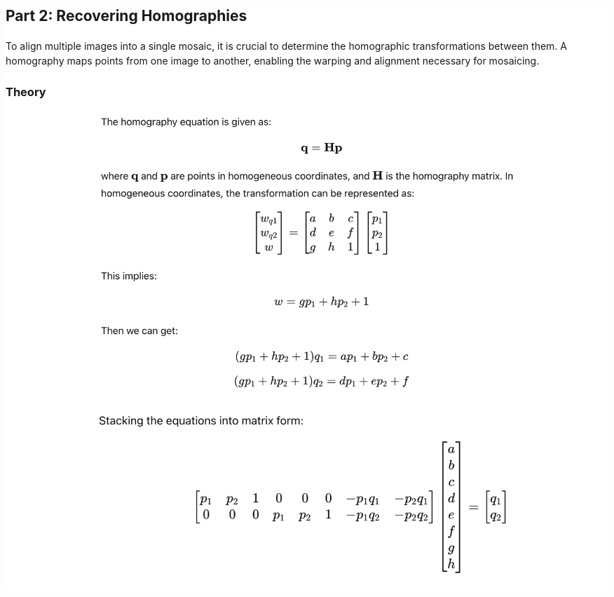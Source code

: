 
## Part 2: Recovering Homographies

To align multiple images into a single mosaic, it is crucial to determine the homographic transformations between them. A homography maps points from one image to another, enabling the warping and alignment necessary for mosaicing.

### Theory
</p>
<p align="center">
  <img src="9.png" alt="formula" width="70%" />
</p>
</p>
<p align="center">
  <img src="10.png" alt="formula" width="70%" />